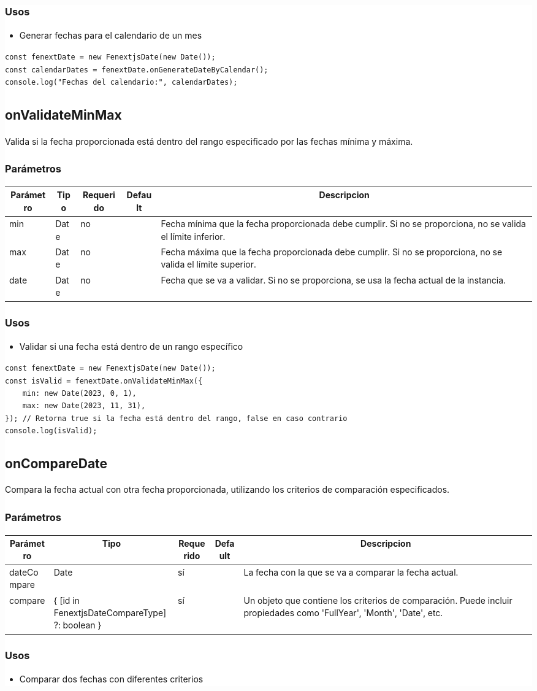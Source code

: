 ### Usos

-   Generar fechas para el calendario de un mes

```tsx copy
const fenextDate = new FenextjsDate(new Date());
const calendarDates = fenextDate.onGenerateDateByCalendar();
console.log("Fechas del calendario:", calendarDates);
```

## onValidateMinMax

Valida si la fecha proporcionada está dentro del rango especificado por las fechas mínima y máxima.

### Parámetros

| Parámetro | Tipo | Requerido | Default | Descripcion                                                                                                  |
| --------- | ---- | --------- | ------- | ------------------------------------------------------------------------------------------------------------ |
| min       | Date | no        |         | Fecha mínima que la fecha proporcionada debe cumplir. Si no se proporciona, no se valida el límite inferior. |
| max       | Date | no        |         | Fecha máxima que la fecha proporcionada debe cumplir. Si no se proporciona, no se valida el límite superior. |
| date      | Date | no        |         | Fecha que se va a validar. Si no se proporciona, se usa la fecha actual de la instancia.                     |

### Usos

-   Validar si una fecha está dentro de un rango específico

```tsx copy
const fenextDate = new FenextjsDate(new Date());
const isValid = fenextDate.onValidateMinMax({
    min: new Date(2023, 0, 1),
    max: new Date(2023, 11, 31),
}); // Retorna true si la fecha está dentro del rango, false en caso contrario
console.log(isValid);
```

## onCompareDate

Compara la fecha actual con otra fecha proporcionada, utilizando los criterios de comparación especificados.

### Parámetros

| Parámetro   | Tipo                                            | Requerido | Default | Descripcion                                                                                                           |
| ----------- | ----------------------------------------------- | --------- | ------- | --------------------------------------------------------------------------------------------------------------------- |
| dateCompare | Date                                            | sí        |         | La fecha con la que se va a comparar la fecha actual.                                                                 |
| compare     | \{ [id in FenextjsDateCompareType]?: boolean \} | sí        |         | Un objeto que contiene los criterios de comparación. Puede incluir propiedades como 'FullYear', 'Month', 'Date', etc. |

### Usos

-   Comparar dos fechas con diferentes criterios

